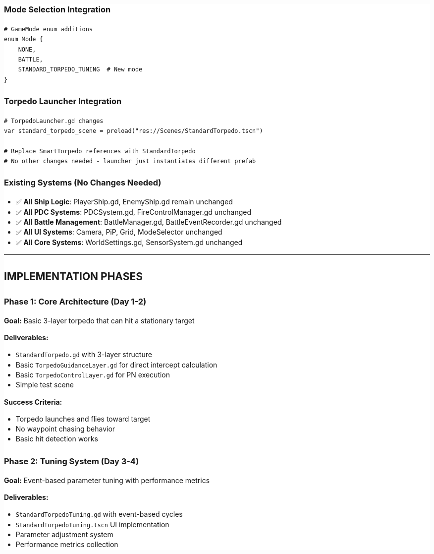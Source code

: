### Mode Selection Integration
```gdscript
# GameMode enum additions
enum Mode {
    NONE,
    BATTLE,
    STANDARD_TORPEDO_TUNING  # New mode
}
```

### Torpedo Launcher Integration
```gdscript
# TorpedoLauncher.gd changes
var standard_torpedo_scene = preload("res://Scenes/StandardTorpedo.tscn")

# Replace SmartTorpedo references with StandardTorpedo
# No other changes needed - launcher just instantiates different prefab
```

### Existing Systems (No Changes Needed)
- ✅ **All Ship Logic**: PlayerShip.gd, EnemyShip.gd remain unchanged
- ✅ **All PDC Systems**: PDCSystem.gd, FireControlManager.gd unchanged  
- ✅ **All Battle Management**: BattleManager.gd, BattleEventRecorder.gd unchanged
- ✅ **All UI Systems**: Camera, PiP, Grid, ModeSelector unchanged
- ✅ **All Core Systems**: WorldSettings.gd, SensorSystem.gd unchanged

---

## IMPLEMENTATION PHASES

### Phase 1: Core Architecture (Day 1-2)
**Goal:** Basic 3-layer torpedo that can hit a stationary target

**Deliverables:**
- `StandardTorpedo.gd` with 3-layer structure
- Basic `TorpedoGuidanceLayer.gd` for direct intercept calculation
- Basic `TorpedoControlLayer.gd` for PN execution
- Simple test scene

**Success Criteria:**
- Torpedo launches and flies toward target
- No waypoint chasing behavior
- Basic hit detection works

### Phase 2: Tuning System (Day 3-4)  
**Goal:** Event-based parameter tuning with performance metrics

**Deliverables:**
- `StandardTorpedoTuning.gd` with event-based cycles
- `StandardTorpedoTuning.tscn` UI implementation
- Parameter adjustment system
- Performance metrics collection
